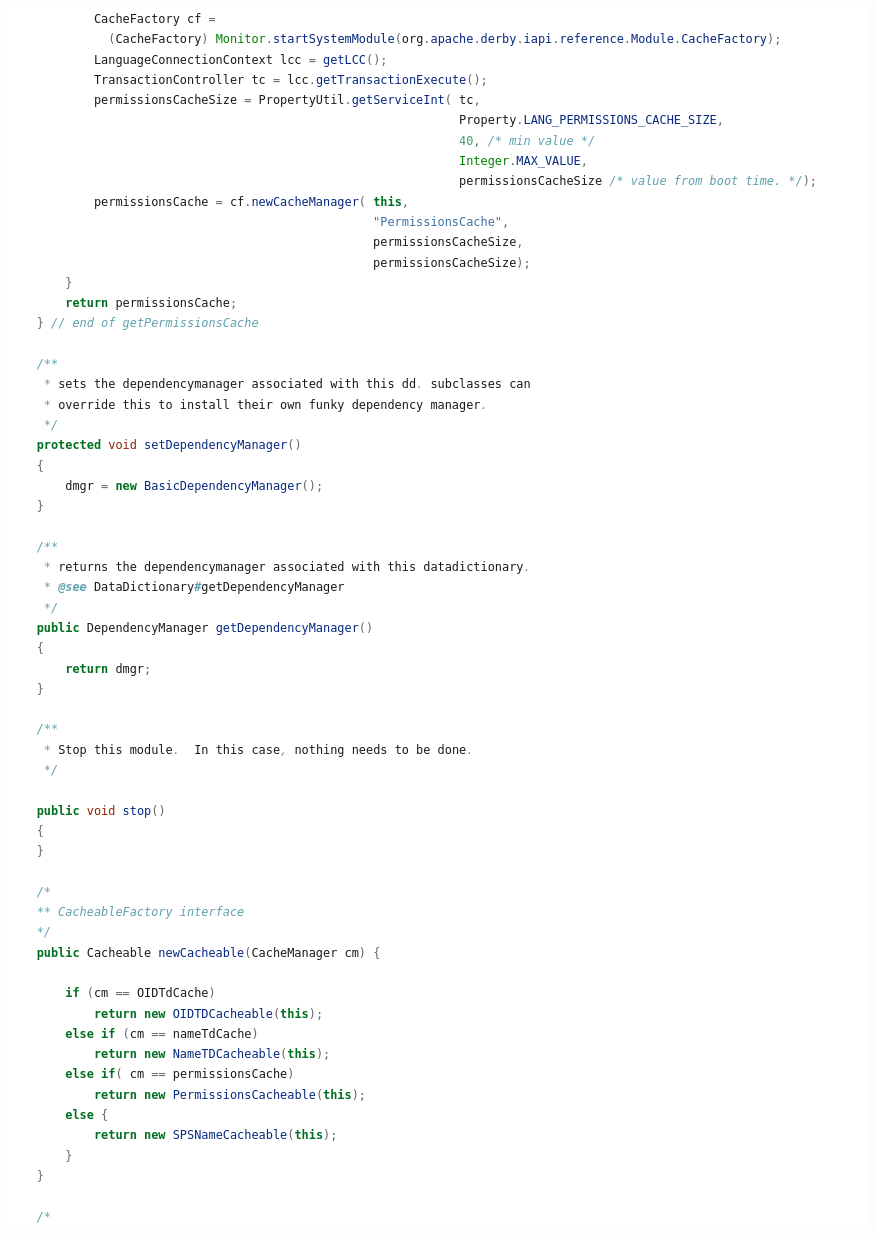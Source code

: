 ```java
            CacheFactory cf =
              (CacheFactory) Monitor.startSystemModule(org.apache.derby.iapi.reference.Module.CacheFactory);
            LanguageConnectionContext lcc = getLCC();
            TransactionController tc = lcc.getTransactionExecute();
            permissionsCacheSize = PropertyUtil.getServiceInt( tc,
                                                               Property.LANG_PERMISSIONS_CACHE_SIZE,
                                                               40, /* min value */
                                                               Integer.MAX_VALUE,
                                                               permissionsCacheSize /* value from boot time. */);
            permissionsCache = cf.newCacheManager( this,
                                                   "PermissionsCache",
                                                   permissionsCacheSize,
                                                   permissionsCacheSize);
        }
        return permissionsCache;
    } // end of getPermissionsCache

	/** 
	 * sets the dependencymanager associated with this dd. subclasses can
	 * override this to install their own funky dependency manager.
	 */
	protected void setDependencyManager()
	{
		dmgr = new BasicDependencyManager();
	}

	/**
	 * returns the dependencymanager associated with this datadictionary.
	 * @see DataDictionary#getDependencyManager
	 */
	public DependencyManager getDependencyManager()
	{
		return dmgr;
	}

	/**
	 * Stop this module.  In this case, nothing needs to be done.
	 */

	public void stop()
	{
	}

	/*
	** CacheableFactory interface
	*/
	public Cacheable newCacheable(CacheManager cm) {

		if (cm == OIDTdCache)
			return new OIDTDCacheable(this);
		else if (cm == nameTdCache)
			return new NameTDCacheable(this);
        else if( cm == permissionsCache)
            return new PermissionsCacheable(this);
		else {
			return new SPSNameCacheable(this);
		}
	}

	/*
```